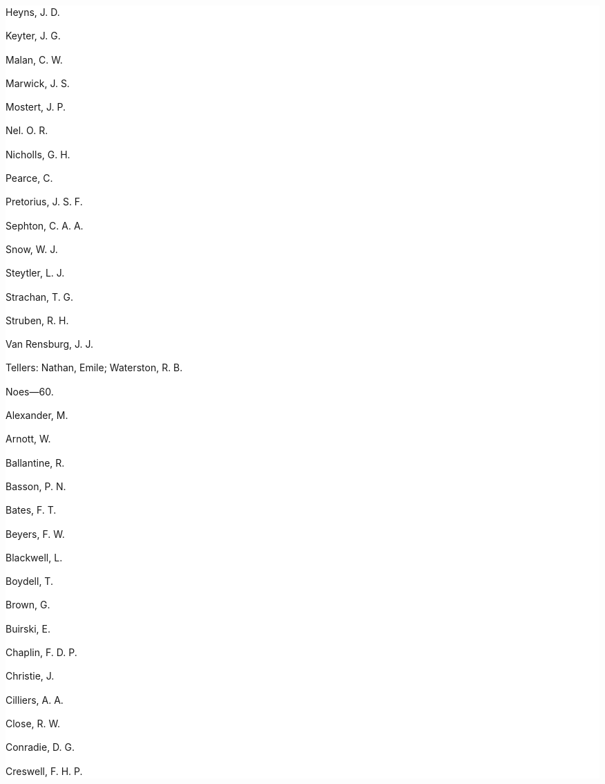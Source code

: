 <p>Heyns, J. D.</p>

<p>Keyter, J. G.</p>

<p>Malan, C. W.</p>

<p>Marwick, J. S.</p>

<p>Mostert, J. P.</p>

<p>Nel. O. R.</p>

<p>Nicholls, G. H.</p>

<p>Pearce, C.</p>

<p>Pretorius, J. S. F.</p>

<p>Sephton, C. A. A.</p>

<p>Snow, W. J.</p>

<p>Steytler, L. J.</p>

<p>Strachan, T. G.</p>

<p>Struben, R. H.</p>

<p>Van Rensburg, J. J.</p>

<p>Tellers: Nathan, Emile; Waterston, R. B.</p>

<p><span class="col_301-302" refersTo="page_0220"/>Noes&#x2014;60.</p>

<p>Alexander, M.</p>

<p>Arnott, W.</p>

<p>Ballantine, R.</p>

<p>Basson, P. N.</p>

<p>Bates, F. T.</p>

<p>Beyers, F. W.</p>

<p>Blackwell, L.</p>

<p>Boydell, T.</p>

<p>Brown, G.</p>

<p>Buirski, E.</p>

<p>Chaplin, F. D. P.</p>

<p>Christie, J.</p>

<p>Cilliers, A. A.</p>

<p>Close, R. W.</p>

<p>Conradie, D. G.</p>

<p>Creswell, F. H. P.</p>
